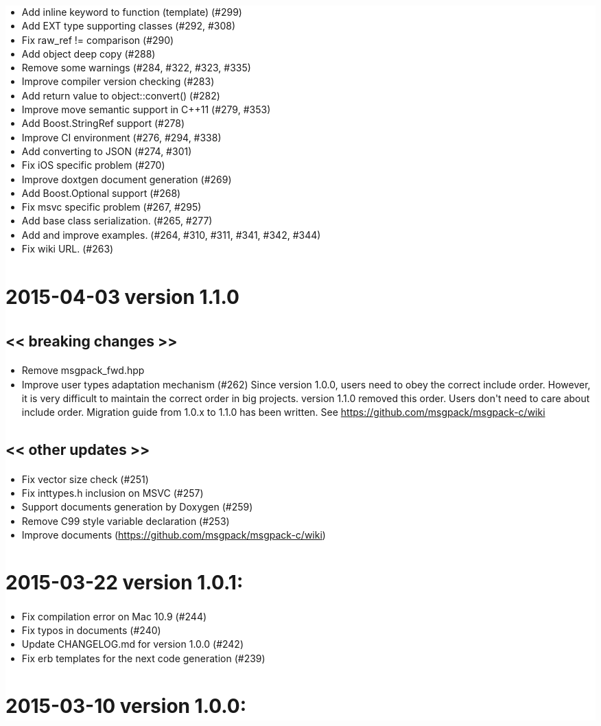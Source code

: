   * Add inline keyword to function (template) (#299)
  * Add EXT type supporting classes (#292, #308)
  * Fix raw_ref != comparison (#290)
  * Add object deep copy (#288)
  * Remove some warnings (#284, #322, #323, #335)
  * Improve compiler version checking (#283)
  * Add return value to object::convert() (#282)
  * Improve move semantic support in C++11 (#279, #353)
  * Add Boost.StringRef support (#278)
  * Improve CI environment (#276, #294, #338)
  * Add converting to JSON (#274, #301)
  * Fix iOS specific problem (#270)
  * Improve doxtgen document generation (#269)
  * Add Boost.Optional support (#268)
  * Fix msvc specific problem (#267, #295)
  * Add base class serialization. (#265, #277)
  * Add and improve examples. (#264, #310, #311, #341, #342, #344)
  * Fix wiki URL. (#263)

# 2015-04-03 version 1.1.0

## << breaking changes >>

  * Remove msgpack_fwd.hpp
  * Improve user types adaptation mechanism (#262)
    Since version 1.0.0, users need to obey the correct include order.
    However, it is very difficult to maintain the correct order in big
    projects. version 1.1.0 removed this order. Users don't need to
    care about include order. Migration guide from 1.0.x to 1.1.0 has
    been written. See https://github.com/msgpack/msgpack-c/wiki


## << other updates >>

  * Fix vector<bool> size check (#251)
  * Fix inttypes.h inclusion on MSVC (#257)
  * Support documents generation by Doxygen (#259)
  * Remove C99 style variable declaration (#253)
  * Improve documents (https://github.com/msgpack/msgpack-c/wiki)

# 2015-03-22 version 1.0.1:

  * Fix compilation error on Mac 10.9 (#244)
  * Fix typos in documents (#240)
  * Update CHANGELOG.md for version 1.0.0 (#242)
  * Fix erb templates for the next code generation (#239)

# 2015-03-10 version 1.0.0:
